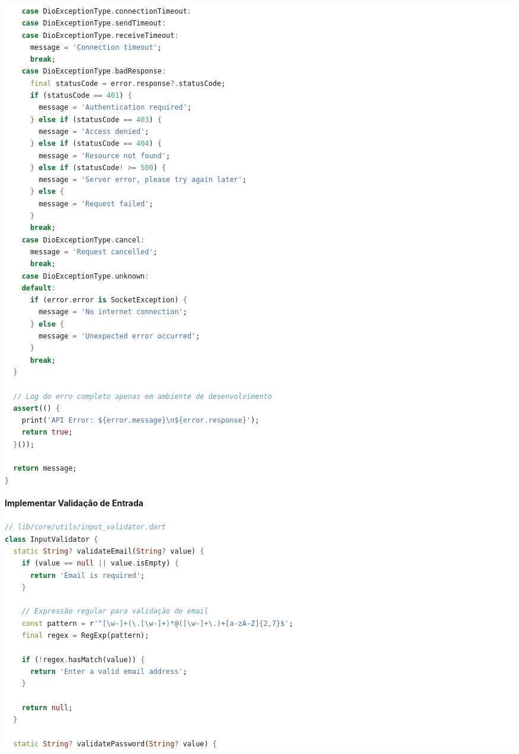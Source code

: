 ```dart
    case DioExceptionType.connectionTimeout:
    case DioExceptionType.sendTimeout:
    case DioExceptionType.receiveTimeout:
      message = 'Connection timeout';
      break;
    case DioExceptionType.badResponse:
      final statusCode = error.response?.statusCode;
      if (statusCode == 401) {
        message = 'Authentication required';
      } else if (statusCode == 403) {
        message = 'Access denied';
      } else if (statusCode == 404) {
        message = 'Resource not found';
      } else if (statusCode! >= 500) {
        message = 'Server error, please try again later';
      } else {
        message = 'Request failed';
      }
      break;
    case DioExceptionType.cancel:
      message = 'Request cancelled';
      break;
    case DioExceptionType.unknown:
    default:
      if (error.error is SocketException) {
        message = 'No internet connection';
      } else {
        message = 'Unexpected error occurred';
      }
      break;
  }
  
  // Log do erro completo apenas em ambiente de desenvolvimento
  assert(() {
    print('API Error: ${error.message}\n${error.response}');
    return true;
  }());
  
  return message;
}
```

#### Implementar Validação de Entrada

```dart
// lib/core/utils/input_validator.dart
class InputValidator {
  static String? validateEmail(String? value) {
    if (value == null || value.isEmpty) {
      return 'Email is required';
    }
    
    // Expressão regular para validação de email
    const pattern = r'^[\w-]+(\.[\w-]+)*@([\w-]+\.)+[a-zA-Z]{2,7}$';
    final regex = RegExp(pattern);
    
    if (!regex.hasMatch(value)) {
      return 'Enter a valid email address';
    }
    
    return null;
  }
  
  static String? validatePassword(String? value) {
```